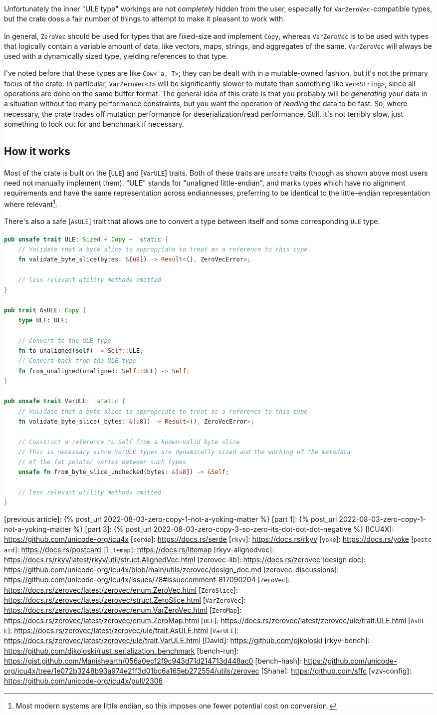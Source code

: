 Unfortunately the inner "ULE type" workings are not _completely_ hidden from the user, especially for `VarZeroVec`-compatible types, but the crate does a fair number of things to attempt to make it pleasant to work with.

In general, `ZeroVec` should be used for types that are fixed-size and implement `Copy`, whereas `VarZeroVec` is to be used with types that logically contain a variable amount of data, like vectors, maps, strings, and aggregates of the same. `VarZeroVec` will always be used with a dynamically sized type, yielding references to that type.


I've noted before that these types are like `Cow<'a, T>`; they can be dealt with in a mutable-owned fashion, but it's not the primary focus of the crate. In particular, `VarZeroVec<T>` will be significantly slower to mutate than something like `Vec<String>`, since all operations are done on the same buffer format. The general idea of this crate is that you probably will be _generating_ your data in a situation without too many performance constraints, but you want the operation of _reading_ the data to be fast. So, where necessary, the crate trades off mutation performance for deserialization/read performance. Still, it's not terribly slow, just something to look out for and benchmark if necessary.


## How it works

Most of the crate is built on the [`ULE`] and [`VarULE`] traits. Both of these traits are `unsafe` traits (though as shown above most users need not manually implement them). "ULE" stands for "unaligned little-endian", and marks types which have no alignment requirements and have the same representation across endiannesses, preferring to be identical to the little-endian representation where relevant[^4].

There's also a safe [`AsULE`] trait that allows one to convert a type between itself and some corresponding `ULE` type.


```rust
pub unsafe trait ULE: Sized + Copy + 'static {
    // Validate that a byte slice is appropriate to treat as a reference to this type
    fn validate_byte_slice(bytes: &[u8]) -> Result<(), ZeroVecError>;

    // less relevant utility methods omitted
}

pub trait AsULE: Copy {
    type ULE: ULE;

    // Convert to the ULE type
    fn to_unaligned(self) -> Self::ULE;
    // Convert back from the ULE type
    fn from_unaligned(unaligned: Self::ULE) -> Self;
}

pub unsafe trait VarULE: 'static {
    // Validate that a byte slice is appropriate to treat as a reference to this type
    fn validate_byte_slice(_bytes: &[u8]) -> Result<(), ZeroVecError>;

    // Construct a reference to Self from a known-valid byte slice
    // This is necessary since VarULE types are dynamically sized and the working of the metadata
    // of the fat pointer varies between such types
    unsafe fn from_byte_slice_unchecked(bytes: &[u8]) -> &Self;

    // less relevant utility methods omitted
}
```


 [previous article]: {% post_url 2022-08-03-zero-copy-1-not-a-yoking-matter %}
 [part 1]: {% post_url 2022-08-03-zero-copy-1-not-a-yoking-matter %}
 [part 3]: {% post_url 2022-08-03-zero-copy-3-so-zero-its-dot-dot-dot-negative %}
 [ICU4X]: https://github.com/unicode-org/icu4x
 [`serde`]: https://docs.rs/serde
 [`rkyv`]: https://docs.rs/rkyv
 [`yoke`]: https://docs.rs/yoke
 [`postcard`]: https://docs.rs/postcard
 [`litemap`]: https://docs.rs/litemap
 [rkyv-alignedvec]: https://docs.rs/rkyv/latest/rkyv/util/struct.AlignedVec.html
 [zerovec-lib]: https://docs.rs/zerovec
 [design doc]: https://github.com/unicode-org/icu4x/blob/main/utils/zerovec/design_doc.md
 [zerovec-discussions]: https://github.com/unicode-org/icu4x/issues/78#issuecomment-817090204
 [`ZeroVec`]: https://docs.rs/zerovec/latest/zerovec/enum.ZeroVec.html
 [`ZeroSlice`]: https://docs.rs/zerovec/latest/zerovec/struct.ZeroSlice.html
 [`VarZeroVec`]: https://docs.rs/zerovec/latest/zerovec/enum.VarZeroVec.html
 [`ZeroMap`]: https://docs.rs/zerovec/latest/zerovec/enum.ZeroMap.html
 [`ULE`]: https://docs.rs/zerovec/latest/zerovec/ule/trait.ULE.html
 [`AsULE`]: https://docs.rs/zerovec/latest/zerovec/ule/trait.AsULE.html
 [`VarULE`]: https://docs.rs/zerovec/latest/zerovec/ule/trait.VarULE.html
 [David]: https://github.com/djkoloski
 [rkyv-bench]: https://github.com/djkoloski/rust_serialization_benchmark
 [bench-run]: https://gist.github.com/Manishearth/056a0ec12f9c943d71d214713d448ac0
 [bench-hash]: https://github.com/unicode-org/icu4x/tree/1e072b3248b93a974e21f3d01bc6a165eb272554/utils/zerovec
 [Shane]: https://github.com/sffc
 [vzv-config]: https://github.com/unicode-org/icu4x/pull/2306
 [^1]: A _locale_ is typically a language and location, though it may contain additional information like the writing system or even things like the calendar system in use.
 [^2]: Bear in mind, this isn't just a matter of picking a format like MM-DD-YYYY! Dates in just US English can look like `4/10/22` or `4/10/2022` or `April 10, 2022`, or `Sunday, April 10, 2022 C.E.`, or `Sun, Apr 10, 2022`, and that's not without thinking about week numbers, quarters, or time! This quickly adds up to a decent amount of data for each locale.
 [^3]: As mentioned in the previous post, while zero-copy deserializing, it is typical to use borrowed-or-owned types like `Cow` over pure borrowed types because it's not necessary that data in a human-readable format will be able to zero-copy deserialize.
 [^4]: Most modern systems are little endian, so this imposes one fewer potential cost on conversion.